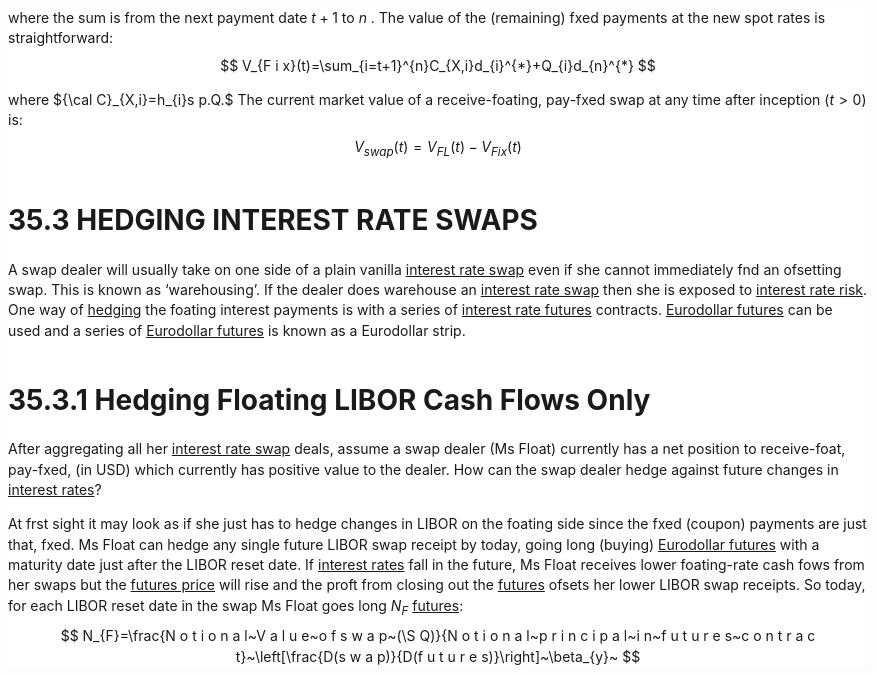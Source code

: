 where the sum is from the next payment date $t+1$ to $n$ . The value of the (remaining) fxed payments at the new spot rates is straightforward:  
$$
V_{F i x}(t)=\sum_{i=t+1}^{n}C_{X,i}d_{i}^{*}+Q_{i}d_{n}^{*}
$$  

where ${\cal C}_{X,i}=h_{i}s p.Q.$ The current market value of a receive-foating, pay-fxed swap at any time after inception $(t>0)$ is:  
$$
V_{s w a p}(t)=V_{F L}(t)-V_{F i x}(t)
$$  

# 35.3 HEDGING INTEREST RATE SWAPS  

A swap dealer will usually take on one side of a plain vanilla [interest rate swap](../../Primer%20on%20Interest%20Rate%20Swaps.md) even if she cannot immediately fnd an ofsetting swap. This is known as ‘warehousing’. If the dealer does warehouse an [interest rate swap](../../Primer%20on%20Interest%20Rate%20Swaps.md) then she is exposed to [interest rate risk](../../../Fixed%20Income%20Asset%20Pricing/Analysis%20of%20Fixed%20Income%20Securities.md). One way of [hedging](../../../Financial%20Markets/Fixed%20Income%20Securities%20Tools%20for%20Today's%20Markets/Chapter%205/Key%20Rates%20O1s%20Durations%20and%20Hedging.md) the foating interest payments is with a series of [interest rate futures](../Part%20III%20-%20Fixed%20Income%20Futures%20Contracts/Chapter%2012%20-%20Hedging%20with%20Interest%20Rate%20Futures.md) contracts. [Eurodollar futures](../../../Financial%20Markets/Financial%20Engineering%20and%20Arbitrage%20in%20the%20Financial%20Markets/PART%20I%20RELATIVE%20VALUE%20BUILDING%20BLOCKS/Chapter%206%20Options%20on%20Non-Price%20Variables/Convexity-Adjusted%20Models%20for%20LIBOR%20Forwards%20Qu.md) can be used and a series of [Eurodollar futures](../../../Financial%20Markets/Financial%20Engineering%20and%20Arbitrage%20in%20the%20Financial%20Markets/PART%20I%20RELATIVE%20VALUE%20BUILDING%20BLOCKS/Chapter%206%20Options%20on%20Non-Price%20Variables/Convexity-Adjusted%20Models%20for%20LIBOR%20Forwards%20Qu.md) is known as a Eurodollar strip.  

# 35.3.1 Hedging Floating LIBOR Cash Flows Only  

After aggregating all her [interest rate swap](../../Primer%20on%20Interest%20Rate%20Swaps.md) deals, assume a swap dealer (Ms Float) currently has a net position to receive-foat, pay-fxed, (in USD) which currently has positive value to the dealer. How can the swap dealer hedge against future changes in [interest rates](../../../Financial%20Markets/Fixed%20Income%20Securities%20Tools%20for%20Today's%20Markets/Chapter%202/Interest%20Rate%20Quotations.md)?  

At frst sight it may look as if she just has to hedge changes in LIBOR on the foating side since the fxed (coupon) payments are just that, fxed. Ms Float can hedge any single future LIBOR swap receipt by today, going long (buying) [Eurodollar futures](../../../Financial%20Markets/Financial%20Engineering%20and%20Arbitrage%20in%20the%20Financial%20Markets/PART%20I%20RELATIVE%20VALUE%20BUILDING%20BLOCKS/Chapter%206%20Options%20on%20Non-Price%20Variables/Convexity-Adjusted%20Models%20for%20LIBOR%20Forwards%20Qu.md) with a maturity date just after the LIBOR reset date. If [interest rates](../../../Financial%20Markets/Fixed%20Income%20Securities%20Tools%20for%20Today's%20Markets/Chapter%202/Interest%20Rate%20Quotations.md) fall in the future, Ms Float receives lower foating-rate cash fows from her swaps but the [futures price](../../../Financial%20Markets/Fixed%20Income%20Securities%20Tools%20for%20Today's%20Markets/Chapter%2011/Futures%20Price%20and%20the%20Quality%20Option%20Before%20E.md) will rise and the proft from closing out the [futures](../../../Financial%20Markets/Financial%20Engineering%20and%20Arbitrage%20in%20the%20Financial%20Markets/PART%20I%20RELATIVE%20VALUE%20BUILDING%20BLOCKS/Chapter%203%20-%20Futures%20Markets/Futures%20Not%20Subject%20to%20Cash-And-Carry.md) ofsets her lower LIBOR swap receipts. So today, for each LIBOR reset date in the swap Ms Float goes long $N_{F}$ [futures](../../../Financial%20Markets/Financial%20Engineering%20and%20Arbitrage%20in%20the%20Financial%20Markets/PART%20I%20RELATIVE%20VALUE%20BUILDING%20BLOCKS/Chapter%203%20-%20Futures%20Markets/Futures%20Not%20Subject%20to%20Cash-And-Carry.md):  
$$
N_{F}=\frac{N o t i o n a l~V a l u e~o f s w a p~(\S Q)}{N o t i o n a l~p r i n c i p a l~i n~f u t u r e s~c o n t r a c t}~\left[\frac{D(s w a p)}{D(f u t u r e s)}\right]~\beta_{y}~
$$  
